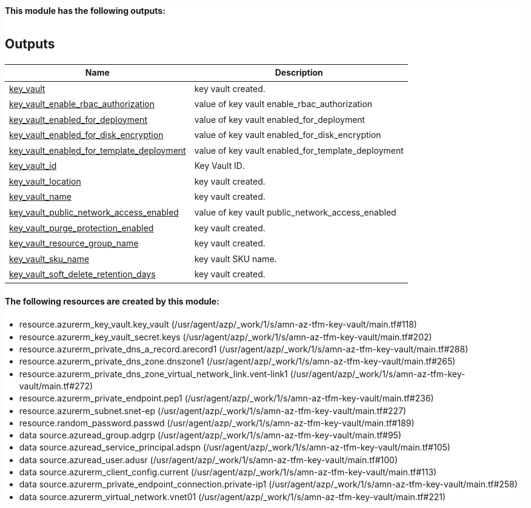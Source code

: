 #### This module has the following outputs:
## Outputs

| Name | Description |
|------|-------------|
| <a name="output_key_vault"></a> [key\_vault](#output\_key\_vault) | key vault created. |
| <a name="output_key_vault_enable_rbac_authorization"></a> [key\_vault\_enable\_rbac\_authorization](#output\_key\_vault\_enable\_rbac\_authorization) | value of key vault enable\_rbac\_authorization |
| <a name="output_key_vault_enabled_for_deployment"></a> [key\_vault\_enabled\_for\_deployment](#output\_key\_vault\_enabled\_for\_deployment) | value of key vault enabled\_for\_deployment |
| <a name="output_key_vault_enabled_for_disk_encryption"></a> [key\_vault\_enabled\_for\_disk\_encryption](#output\_key\_vault\_enabled\_for\_disk\_encryption) | value of key vault enabled\_for\_disk\_encryption |
| <a name="output_key_vault_enabled_for_template_deployment"></a> [key\_vault\_enabled\_for\_template\_deployment](#output\_key\_vault\_enabled\_for\_template\_deployment) | value of key vault enabled\_for\_template\_deployment |
| <a name="output_key_vault_id"></a> [key\_vault\_id](#output\_key\_vault\_id) | Key Vault ID. |
| <a name="output_key_vault_location"></a> [key\_vault\_location](#output\_key\_vault\_location) | key vault created. |
| <a name="output_key_vault_name"></a> [key\_vault\_name](#output\_key\_vault\_name) | key vault created. |
| <a name="output_key_vault_public_network_access_enabled"></a> [key\_vault\_public\_network\_access\_enabled](#output\_key\_vault\_public\_network\_access\_enabled) | value of key vault public\_network\_access\_enabled |
| <a name="output_key_vault_purge_protection_enabled"></a> [key\_vault\_purge\_protection\_enabled](#output\_key\_vault\_purge\_protection\_enabled) | key vault created. |
| <a name="output_key_vault_resource_group_name"></a> [key\_vault\_resource\_group\_name](#output\_key\_vault\_resource\_group\_name) | key vault created. |
| <a name="output_key_vault_sku_name"></a> [key\_vault\_sku\_name](#output\_key\_vault\_sku\_name) | key vault SKU name. |
| <a name="output_key_vault_soft_delete_retention_days"></a> [key\_vault\_soft\_delete\_retention\_days](#output\_key\_vault\_soft\_delete\_retention\_days) | key vault created. |

#### The following resources are created by this module:


- resource.azurerm_key_vault.key_vault (/usr/agent/azp/_work/1/s/amn-az-tfm-key-vault/main.tf#118)
- resource.azurerm_key_vault_secret.keys (/usr/agent/azp/_work/1/s/amn-az-tfm-key-vault/main.tf#202)
- resource.azurerm_private_dns_a_record.arecord1 (/usr/agent/azp/_work/1/s/amn-az-tfm-key-vault/main.tf#288)
- resource.azurerm_private_dns_zone.dnszone1 (/usr/agent/azp/_work/1/s/amn-az-tfm-key-vault/main.tf#265)
- resource.azurerm_private_dns_zone_virtual_network_link.vent-link1 (/usr/agent/azp/_work/1/s/amn-az-tfm-key-vault/main.tf#272)
- resource.azurerm_private_endpoint.pep1 (/usr/agent/azp/_work/1/s/amn-az-tfm-key-vault/main.tf#236)
- resource.azurerm_subnet.snet-ep (/usr/agent/azp/_work/1/s/amn-az-tfm-key-vault/main.tf#227)
- resource.random_password.passwd (/usr/agent/azp/_work/1/s/amn-az-tfm-key-vault/main.tf#189)
- data source.azuread_group.adgrp (/usr/agent/azp/_work/1/s/amn-az-tfm-key-vault/main.tf#95)
- data source.azuread_service_principal.adspn (/usr/agent/azp/_work/1/s/amn-az-tfm-key-vault/main.tf#105)
- data source.azuread_user.adusr (/usr/agent/azp/_work/1/s/amn-az-tfm-key-vault/main.tf#100)
- data source.azurerm_client_config.current (/usr/agent/azp/_work/1/s/amn-az-tfm-key-vault/main.tf#113)
- data source.azurerm_private_endpoint_connection.private-ip1 (/usr/agent/azp/_work/1/s/amn-az-tfm-key-vault/main.tf#258)
- data source.azurerm_virtual_network.vnet01 (/usr/agent/azp/_work/1/s/amn-az-tfm-key-vault/main.tf#221)
